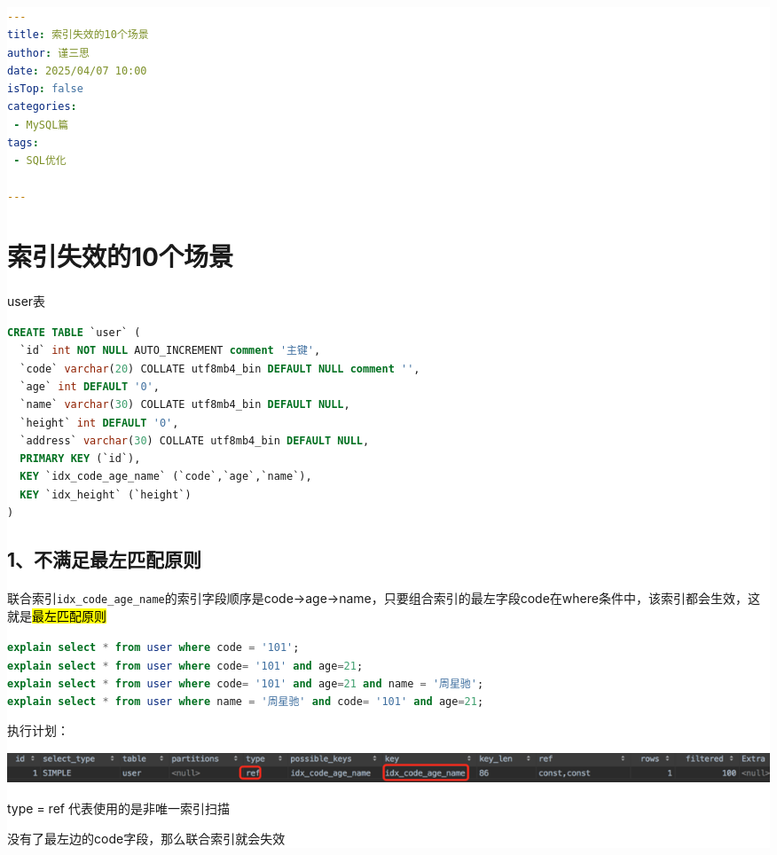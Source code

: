 ```yaml
---
title: 索引失效的10个场景
author: 谨三思
date: 2025/04/07 10:00
isTop: false
categories:
 - MySQL篇
tags:
 - SQL优化

---
```


# 索引失效的10个场景

user表

```sql
CREATE TABLE `user` (
  `id` int NOT NULL AUTO_INCREMENT comment '主键',
  `code` varchar(20) COLLATE utf8mb4_bin DEFAULT NULL comment '',
  `age` int DEFAULT '0',
  `name` varchar(30) COLLATE utf8mb4_bin DEFAULT NULL,
  `height` int DEFAULT '0',
  `address` varchar(30) COLLATE utf8mb4_bin DEFAULT NULL,
  PRIMARY KEY (`id`),
  KEY `idx_code_age_name` (`code`,`age`,`name`),
  KEY `idx_height` (`height`)
) 
```

## 1、不满足最左匹配原则

联合索引`idx_code_age_name`的索引字段顺序是code->age->name，只要组合索引的最左字段code在where条件中，该索引都会生效，这就是<mark>最左匹配原则</mark>

```sql
explain select * from user where code = '101';
explain select * from user where code= '101' and age=21;
explain select * from user where code= '101' and age=21 and name = '周星驰';
explain select * from user where name = '周星驰' and code= '101' and age=21;
```

执行计划：

![](img\index-invalid-left-1.png)

type = ref 代表使用的是非唯一索引扫描

没有了最左边的code字段，那么联合索引就会失效
